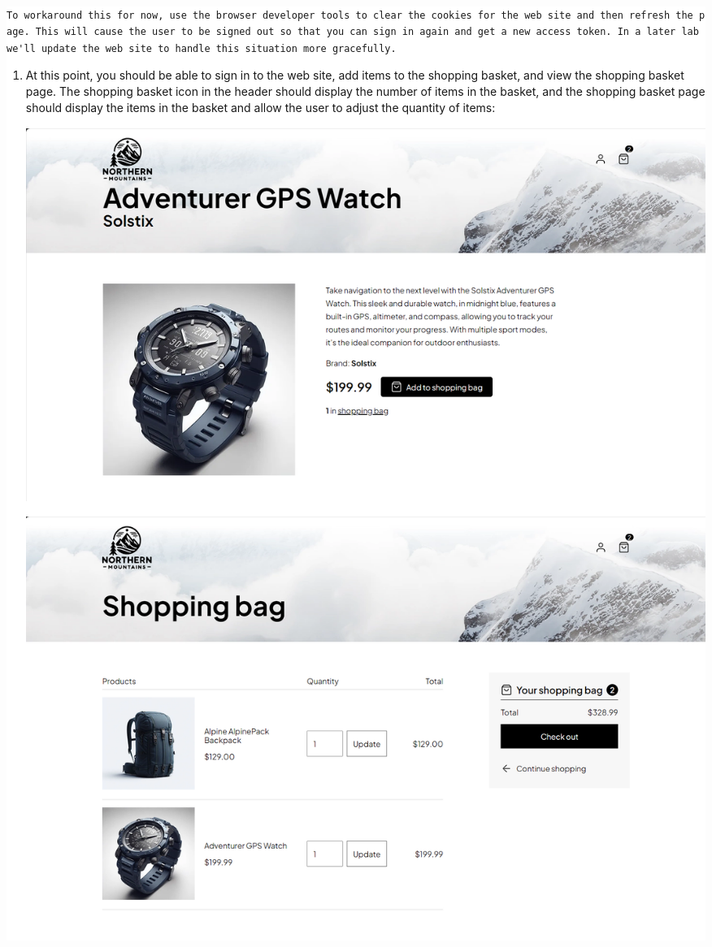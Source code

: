     To workaround this for now, use the browser developer tools to clear the cookies for the web site and then refresh the page. This will cause the user to be signed out so that you can sign in again and get a new access token. In a later lab we'll update the web site to handle this situation more gracefully.

1. At this point, you should be able to sign in to the web site, add items to the shopping basket, and view the shopping basket page. The shopping basket icon in the header should display the number of items in the basket, and the shopping basket page should display the items in the basket and allow the user to adjust the quantity of items:

    ![eShop web site header showing shopping basket item count](./img/eshop-webapp-header-basket-count.png)

    ![eShop web site shopping basket page](./img/eshop-webapp-cart-page.png)
